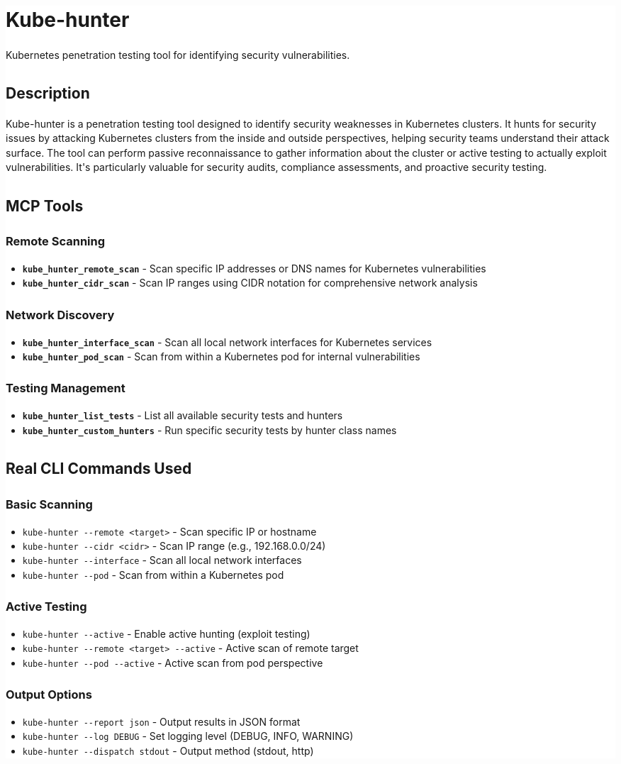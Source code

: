 # Kube-hunter

Kubernetes penetration testing tool for identifying security vulnerabilities.

## Description

Kube-hunter is a penetration testing tool designed to identify security weaknesses in Kubernetes clusters. It hunts for security issues by attacking Kubernetes clusters from the inside and outside perspectives, helping security teams understand their attack surface. The tool can perform passive reconnaissance to gather information about the cluster or active testing to actually exploit vulnerabilities. It's particularly valuable for security audits, compliance assessments, and proactive security testing.

## MCP Tools

### Remote Scanning
- **`kube_hunter_remote_scan`** - Scan specific IP addresses or DNS names for Kubernetes vulnerabilities
- **`kube_hunter_cidr_scan`** - Scan IP ranges using CIDR notation for comprehensive network analysis

### Network Discovery
- **`kube_hunter_interface_scan`** - Scan all local network interfaces for Kubernetes services
- **`kube_hunter_pod_scan`** - Scan from within a Kubernetes pod for internal vulnerabilities

### Testing Management
- **`kube_hunter_list_tests`** - List all available security tests and hunters
- **`kube_hunter_custom_hunters`** - Run specific security tests by hunter class names

## Real CLI Commands Used

### Basic Scanning
- `kube-hunter --remote <target>` - Scan specific IP or hostname
- `kube-hunter --cidr <cidr>` - Scan IP range (e.g., 192.168.0.0/24)
- `kube-hunter --interface` - Scan all local network interfaces
- `kube-hunter --pod` - Scan from within a Kubernetes pod

### Active Testing
- `kube-hunter --active` - Enable active hunting (exploit testing)
- `kube-hunter --remote <target> --active` - Active scan of remote target
- `kube-hunter --pod --active` - Active scan from pod perspective

### Output Options
- `kube-hunter --report json` - Output results in JSON format
- `kube-hunter --log DEBUG` - Set logging level (DEBUG, INFO, WARNING)
- `kube-hunter --dispatch stdout` - Output method (stdout, http)
